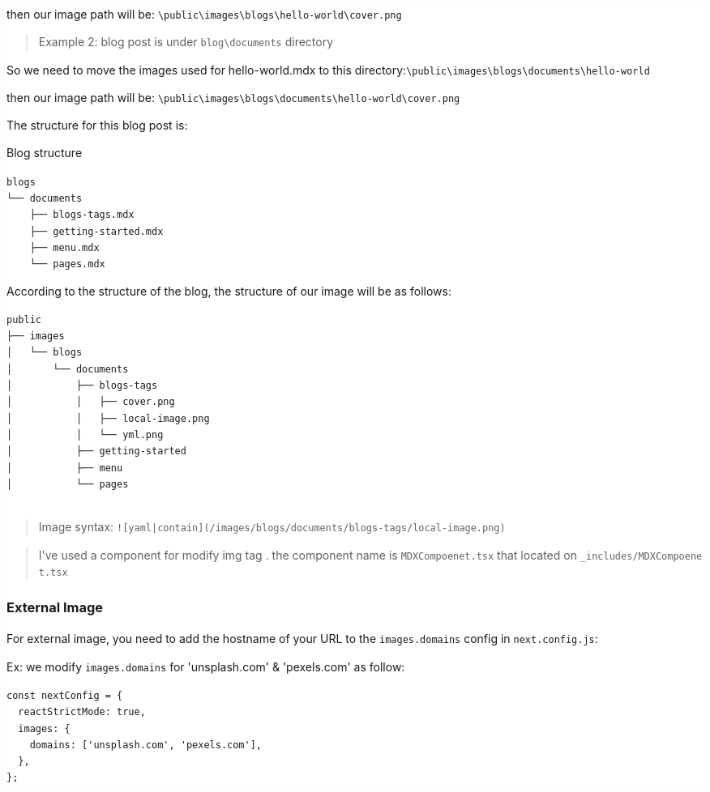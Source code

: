 then our image path will be: `\public\images\blogs\hello-world\cover.png`

> Example 2:
> blog post is under `blog\documents` directory

So we need to move the images used for hello-world.mdx to this directory:`\public\images\blogs\documents\hello-world`

then our image path will be: `\public\images\blogs\documents\hello-world\cover.png`

The structure for this blog post is:

Blog structure

```
blogs
└── documents
    ├── blogs-tags.mdx
    ├── getting-started.mdx
    ├── menu.mdx
    └── pages.mdx
```

According to the structure of the blog, the structure of our image will be as follows:

```
public
├── images
│   └── blogs
│       └── documents
│           ├── blogs-tags
│           │   ├── cover.png
│           │   ├── local-image.png
│           │   └── yml.png
│           ├── getting-started
│           ├── menu
│           └── pages


```

> Image syntax: `![yaml|contain](/images/blogs/documents/blogs-tags/local-image.png)`

> I've used a component for modify img tag . the component name is `MDXCompoenet.tsx` that located on `_includes/MDXCompoenet.tsx`

### External Image

For external image, you need to add the hostname of your URL to the `images.domains` config in `next.config.js`:

Ex: we modify `images.domains` for 'unsplash.com' & 'pexels.com' as follow:

```
const nextConfig = {
  reactStrictMode: true,
  images: {
    domains: ['unsplash.com', 'pexels.com'],
  },
};
```
